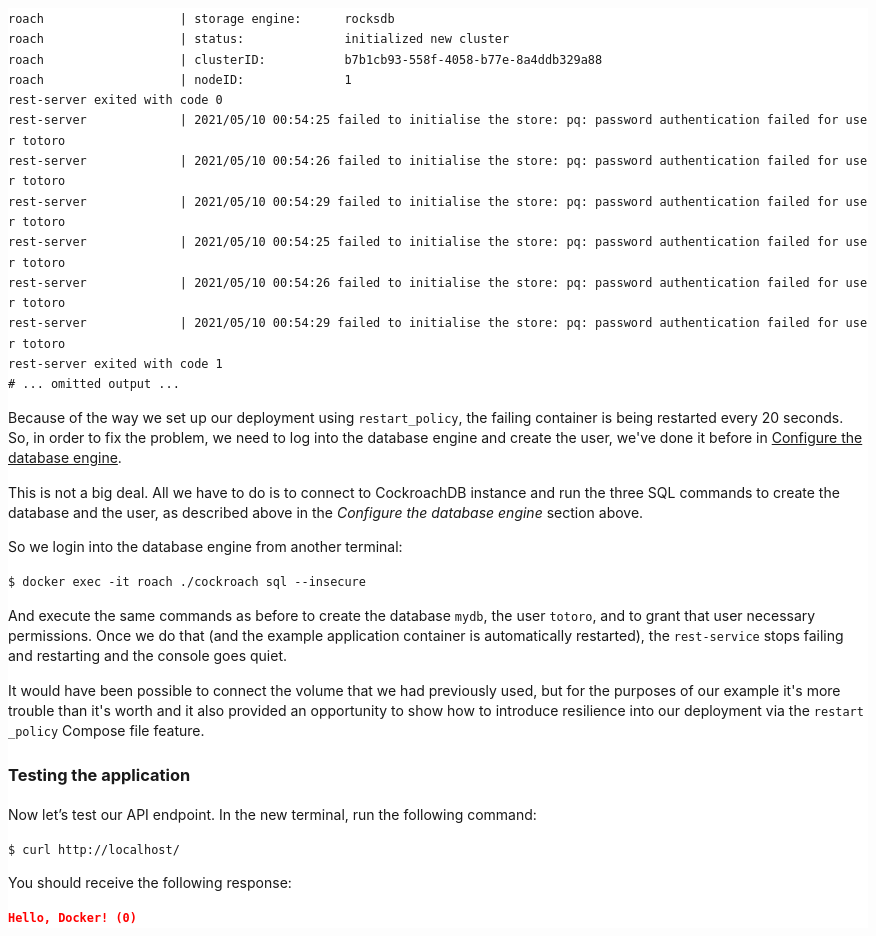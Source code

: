 ```
roach                   | storage engine:      rocksdb
roach                   | status:              initialized new cluster
roach                   | clusterID:           b7b1cb93-558f-4058-b77e-8a4ddb329a88
roach                   | nodeID:              1
rest-server exited with code 0
rest-server             | 2021/05/10 00:54:25 failed to initialise the store: pq: password authentication failed for user totoro
rest-server             | 2021/05/10 00:54:26 failed to initialise the store: pq: password authentication failed for user totoro
rest-server             | 2021/05/10 00:54:29 failed to initialise the store: pq: password authentication failed for user totoro
rest-server             | 2021/05/10 00:54:25 failed to initialise the store: pq: password authentication failed for user totoro
rest-server             | 2021/05/10 00:54:26 failed to initialise the store: pq: password authentication failed for user totoro
rest-server             | 2021/05/10 00:54:29 failed to initialise the store: pq: password authentication failed for user totoro
rest-server exited with code 1
# ... omitted output ...
```

Because of the way we set up our deployment using `restart_policy`, the failing container is being restarted every 20 seconds. So, in order to fix the problem, we need to log into the database engine and create the user, we've done it before in [Configure the database engine](#configure-the-database-engine).

This is not a big deal. All we have to do is to connect to CockroachDB instance and run the three SQL commands to create the database and the user, as described above in the _Configure the database engine_ section above.

So we login into the database engine from another terminal:

```console
$ docker exec -it roach ./cockroach sql --insecure
```

And execute the same commands as before to create the database `mydb`, the user `totoro`, and to grant that user necessary permissions. Once we do that (and the example application container is automatically restarted), the `rest-service` stops failing and restarting and the console goes quiet.

It would have been possible to connect the volume that we had previously used, but for the purposes of our example it's more trouble than it's worth and it also provided an opportunity to show how to introduce resilience into our deployment via the `restart_policy` Compose file feature.

### Testing the application

Now let’s test our API endpoint. In the new terminal, run the following command:

```console
$ curl http://localhost/
```

You should receive the following response:

```json
Hello, Docker! (0)
```
